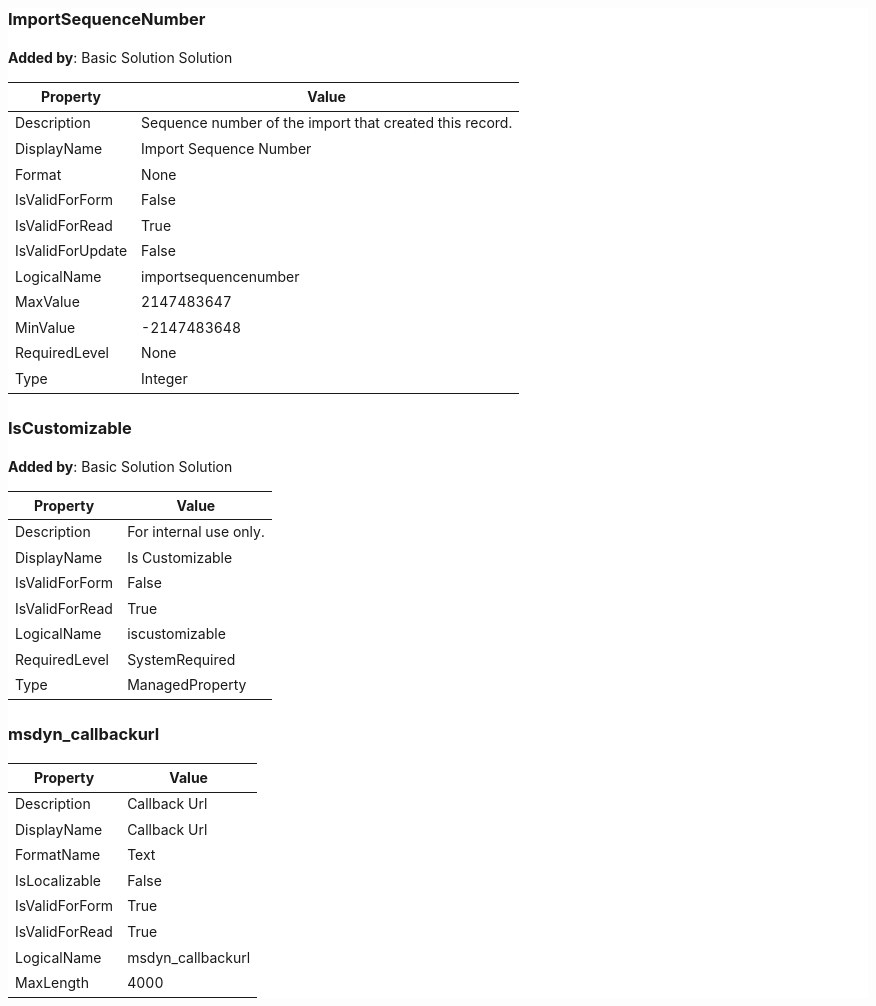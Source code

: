 
### <a name="BKMK_ImportSequenceNumber"></a> ImportSequenceNumber

**Added by**: Basic Solution Solution

|Property|Value|
|--------|-----|
|Description|Sequence number of the import that created this record.|
|DisplayName|Import Sequence Number|
|Format|None|
|IsValidForForm|False|
|IsValidForRead|True|
|IsValidForUpdate|False|
|LogicalName|importsequencenumber|
|MaxValue|2147483647|
|MinValue|-2147483648|
|RequiredLevel|None|
|Type|Integer|


### <a name="BKMK_IsCustomizable"></a> IsCustomizable

**Added by**: Basic Solution Solution

|Property|Value|
|--------|-----|
|Description|For internal use only.|
|DisplayName|Is Customizable|
|IsValidForForm|False|
|IsValidForRead|True|
|LogicalName|iscustomizable|
|RequiredLevel|SystemRequired|
|Type|ManagedProperty|


### <a name="BKMK_msdyn_callbackurl"></a> msdyn_callbackurl

|Property|Value|
|--------|-----|
|Description|Callback Url|
|DisplayName|Callback Url|
|FormatName|Text|
|IsLocalizable|False|
|IsValidForForm|True|
|IsValidForRead|True|
|LogicalName|msdyn_callbackurl|
|MaxLength|4000|